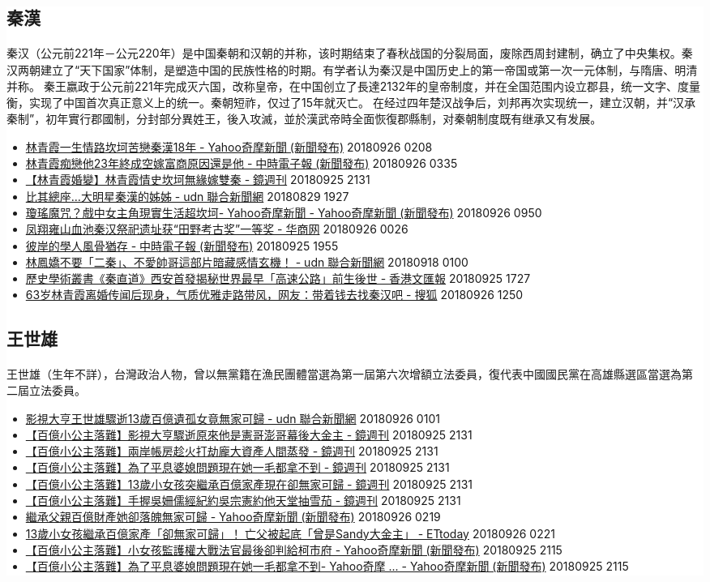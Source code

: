 ## 秦漢

秦汉（公元前221年－公元220年）是中国秦朝和汉朝的并称，该时期结束了春秋战国的分裂局面，废除西周封建制，确立了中央集权。秦汉两朝建立了“天下国家”体制，是塑造中国的民族性格的时期。有学者认为秦汉是中国历史上的第一帝国或第一次一元体制，与隋唐、明清并称。
秦王嬴政于公元前221年完成灭六国，改称皇帝，在中国创立了長達2132年的皇帝制度，并在全国范围内设立郡县，统一文字、度量衡，实现了中国首次真正意义上的统一。秦朝短祚，仅过了15年就灭亡。
在经过四年楚汉战争后，刘邦再次实现统一，建立汉朝，并“汉承秦制”，初年實行郡國制，分封部分異姓王，後入攻滅，並於漢武帝時全面恢復郡縣制，对秦朝制度既有继承又有发展。
- [林青霞一生情路坎坷苦戀秦漢18年 - Yahoo奇摩新聞 (新聞發布)](https://tw.news.yahoo.com/%E6%9E%97%E9%9D%92%E9%9C%9E-%E7%94%9F%E6%83%85%E8%B7%AF%E5%9D%8E%E5%9D%B7-%E8%8B%A6%E6%88%80%E7%A7%A6%E6%BC%A218%E5%B9%B4-015004327.html "林青霞一生情路坎坷苦戀秦漢18年 - Yahoo奇摩新聞 (新聞發布)") 20180926 0208
- [林青霞痴戀他23年終成空嫁富商原因還是他 - 中時電子報 (新聞發布)](https://www.chinatimes.com/realtimenews/20180926001729-260404 "林青霞痴戀他23年終成空嫁富商原因還是他 - 中時電子報 (新聞發布)") 20180926 0335
- [【林青霞婚變】林青霞情史坎坷無緣嫁雙秦 - 鏡週刊](https://www.mirrormedia.mg/story/20180925ent016 "【林青霞婚變】林青霞情史坎坷無緣嫁雙秦 - 鏡週刊") 20180925 2131
- [比其總座…大明星秦漢的姊姊 - udn 聯合新聞網](https://udn.com/news/story/7241/3338200 "比其總座…大明星秦漢的姊姊 - udn 聯合新聞網") 20180829 1927
- [瓊瑤魔咒？戲中女主角現實生活超坎坷- Yahoo奇摩新聞 - Yahoo奇摩新聞 (新聞發布)](https://tw.news.yahoo.com/%E7%93%8A%E7%91%A4%E9%AD%94%E5%92%92-%E6%88%B2%E4%B8%AD%E5%A5%B3%E4%B8%BB%E8%A7%92%E7%8F%BE%E5%AF%A6%E7%94%9F%E6%B4%BB%E8%B6%85%E5%9D%8E%E5%9D%B7-093503838.html "瓊瑤魔咒？戲中女主角現實生活超坎坷- Yahoo奇摩新聞 - Yahoo奇摩新聞 (新聞發布)") 20180926 0950
- [凤翔雍山血池秦汉祭祀遗址获“田野考古奖”一等奖 - 华商网](http://news.hsw.cn/system/2018/0926/1026759.shtml "凤翔雍山血池秦汉祭祀遗址获“田野考古奖”一等奖 - 华商网") 20180926 0026
- [彼岸的學人風骨猶存 - 中時電子報 (新聞發布)](https://www.chinatimes.com/newspapers/20180926000238-260306 "彼岸的學人風骨猶存 - 中時電子報 (新聞發布)") 20180925 1955
- [林鳳嬌不要「二秦」、不愛帥哥這部片暗藏感情玄機！ - udn 聯合新聞網](https://stars.udn.com/star/story/10091/3373301 "林鳳嬌不要「二秦」、不愛帥哥這部片暗藏感情玄機！ - udn 聯合新聞網") 20180918 0100
- [歷史學術叢書《秦直道》西安首發揭秘世界最早「高速公路」前生後世 - 香港文匯報](http://paper.wenweipo.com/2018/09/26/FC1809260002.htm "歷史學術叢書《秦直道》西安首發揭秘世界最早「高速公路」前生後世 - 香港文匯報") 20180925 1727
- [63岁林青霞离婚传闻后现身，气质优雅走路带风，网友：带着钱去找秦汉吧 - 搜狐](http://www.sohu.com/a/256298000_112864 "63岁林青霞离婚传闻后现身，气质优雅走路带风，网友：带着钱去找秦汉吧 - 搜狐") 20180926 1250

## 王世雄

王世雄（生年不詳），台灣政治人物，曾以無黨籍在漁民團體當選為第一屆第六次增額立法委員，復代表中國國民黨在高雄縣選區當選為第二屆立法委員。
- [影視大亨王世雄驟逝13歲百億遺孤女竟無家可歸 - udn 聯合新聞網](https://udn.com/news/story/7314/3387447 "影視大亨王世雄驟逝13歲百億遺孤女竟無家可歸 - udn 聯合新聞網") 20180926 0101
- [【百億小公主落難】影視大亨驟逝原來他是憲哥澎哥幕後大金主 - 鏡週刊](https://www.mirrormedia.mg/story/20180925inv003 "【百億小公主落難】影視大亨驟逝原來他是憲哥澎哥幕後大金主 - 鏡週刊") 20180925 2131
- [【百億小公主落難】兩岸帳房趁火打劫龐大資產人間蒸發 - 鏡週刊](https://www.mirrormedia.mg/story/20180925inv006 "【百億小公主落難】兩岸帳房趁火打劫龐大資產人間蒸發 - 鏡週刊") 20180925 2131
- [【百億小公主落難】為了平息婆媳問題現在她一毛都拿不到 - 鏡週刊](https://www.mirrormedia.mg/story/20180925inv008 "【百億小公主落難】為了平息婆媳問題現在她一毛都拿不到 - 鏡週刊") 20180925 2131
- [【百億小公主落難】13歲小女孩突繼承百億家產現在卻無家可歸 - 鏡週刊](https://www.mirrormedia.mg/story/20180925inv001 "【百億小公主落難】13歲小女孩突繼承百億家產現在卻無家可歸 - 鏡週刊") 20180925 2131
- [【百億小公主落難】手握吳姍儒經紀約吳宗憲約他天堂抽雪茄 - 鏡週刊](https://www.mirrormedia.mg/story/20180925inv007 "【百億小公主落難】手握吳姍儒經紀約吳宗憲約他天堂抽雪茄 - 鏡週刊") 20180925 2131
- [繼承父親百億財產她卻落魄無家可歸 - Yahoo奇摩新聞 (新聞發布)](https://tw.news.yahoo.com/%E7%B9%BC%E6%89%BF%E7%88%B6%E8%A6%AA%E7%99%BE%E5%84%84%E8%B2%A1%E7%94%A2-%E5%A5%B9%E5%8D%BB%E8%90%BD%E9%AD%84%E7%84%A1%E5%AE%B6%E5%8F%AF%E6%AD%B8-020503998.html "繼承父親百億財產她卻落魄無家可歸 - Yahoo奇摩新聞 (新聞發布)") 20180926 0219
- [13歲小女孩繼承百億家產「卻無家可歸」！ 亡父被起底「曾是Sandy大金主」 - ETtoday](https://star.ettoday.net/news/1266774 "13歲小女孩繼承百億家產「卻無家可歸」！ 亡父被起底「曾是Sandy大金主」 - ETtoday") 20180926 0221
- [【百億小公主落難】小女孩監護權大戰法官最後卻判給柯市府 - Yahoo奇摩新聞 (新聞發布)](https://tw.news.yahoo.com/%E7%99%BE%E5%84%84%E5%B0%8F%E5%85%AC%E4%B8%BB%E8%90%BD%E9%9B%A3-%E5%B0%8F%E5%A5%B3%E5%AD%A9%E7%9B%A3%E8%AD%B7%E6%AC%8A%E5%A4%A7%E6%88%B0-%E6%B3%95%E5%AE%98%E6%9C%80%E5%BE%8C%E5%8D%BB%E5%88%A4%E7%B5%A6%E6%9F%AF%E5%B8%82%E5%BA%9C-205856037.html "【百億小公主落難】小女孩監護權大戰法官最後卻判給柯市府 - Yahoo奇摩新聞 (新聞發布)") 20180925 2115
- [【百億小公主落難】為了平息婆媳問題現在她一毛都拿不到- Yahoo奇摩 ... - Yahoo奇摩新聞 (新聞發布)](https://tw.news.yahoo.com/%E7%99%BE%E5%84%84%E5%B0%8F%E5%85%AC%E4%B8%BB%E8%90%BD%E9%9B%A3-%E7%82%BA%E4%BA%86%E5%B9%B3%E6%81%AF%E5%A9%86%E5%AA%B3%E5%95%8F%E9%A1%8C-%E7%8F%BE%E5%9C%A8%E5%A5%B9-%E6%AF%9B%E9%83%BD%E6%8B%BF%E4%B8%8D%E5%88%B0-205852957.html "【百億小公主落難】為了平息婆媳問題現在她一毛都拿不到- Yahoo奇摩 ... - Yahoo奇摩新聞 (新聞發布)") 20180925 2115
